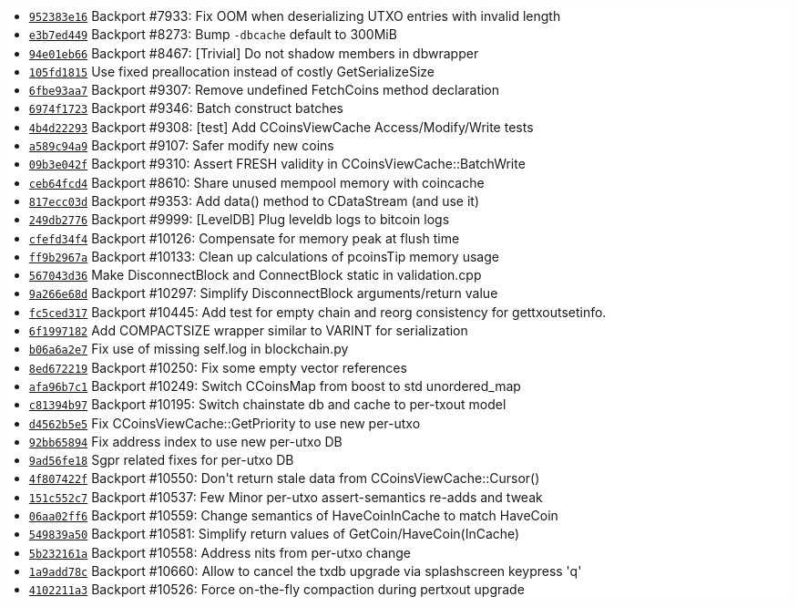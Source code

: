 - [`952383e16`](https://github.com/sgprpay/sgpr/commit/952383e16) Backport #7933: Fix OOM when deserializing UTXO entries with invalid length
- [`e3b7ed449`](https://github.com/sgprpay/sgpr/commit/e3b7ed449) Backport #8273: Bump `-dbcache` default to 300MiB
- [`94e01eb66`](https://github.com/sgprpay/sgpr/commit/94e01eb66) Backport #8467: [Trivial] Do not shadow members in dbwrapper
- [`105fd1815`](https://github.com/sgprpay/sgpr/commit/105fd1815) Use fixed preallocation instead of costly GetSerializeSize
- [`6fbe93aa7`](https://github.com/sgprpay/sgpr/commit/6fbe93aa7) Backport #9307: Remove undefined FetchCoins method declaration
- [`6974f1723`](https://github.com/sgprpay/sgpr/commit/6974f1723) Backport #9346: Batch construct batches
- [`4b4d22293`](https://github.com/sgprpay/sgpr/commit/4b4d22293) Backport #9308: [test] Add CCoinsViewCache Access/Modify/Write tests
- [`a589c94a9`](https://github.com/sgprpay/sgpr/commit/a589c94a9) Backport #9107: Safer modify new coins
- [`09b3e042f`](https://github.com/sgprpay/sgpr/commit/09b3e042f) Backport #9310: Assert FRESH validity in CCoinsViewCache::BatchWrite
- [`ceb64fcd4`](https://github.com/sgprpay/sgpr/commit/ceb64fcd4) Backport #8610: Share unused mempool memory with coincache
- [`817ecc03d`](https://github.com/sgprpay/sgpr/commit/817ecc03d) Backport #9353: Add data() method to CDataStream (and use it)
- [`249db2776`](https://github.com/sgprpay/sgpr/commit/249db2776) Backport #9999: [LevelDB] Plug leveldb logs to bitcoin logs
- [`cfefd34f4`](https://github.com/sgprpay/sgpr/commit/cfefd34f4) Backport #10126: Compensate for memory peak at flush time
- [`ff9b2967a`](https://github.com/sgprpay/sgpr/commit/ff9b2967a) Backport #10133: Clean up calculations of pcoinsTip memory usage
- [`567043d36`](https://github.com/sgprpay/sgpr/commit/567043d36) Make DisconnectBlock and ConnectBlock static in validation.cpp
- [`9a266e68d`](https://github.com/sgprpay/sgpr/commit/9a266e68d) Backport #10297: Simplify DisconnectBlock arguments/return value
- [`fc5ced317`](https://github.com/sgprpay/sgpr/commit/fc5ced317) Backport #10445: Add test for empty chain and reorg consistency for gettxoutsetinfo.
- [`6f1997182`](https://github.com/sgprpay/sgpr/commit/6f1997182) Add COMPACTSIZE wrapper similar to VARINT for serialization
- [`b06a6a2e7`](https://github.com/sgprpay/sgpr/commit/b06a6a2e7) Fix use of missing self.log in blockchain.py
- [`8ed672219`](https://github.com/sgprpay/sgpr/commit/8ed672219) Backport #10250: Fix some empty vector references
- [`afa96b7c1`](https://github.com/sgprpay/sgpr/commit/afa96b7c1) Backport #10249: Switch CCoinsMap from boost to std unordered_map
- [`c81394b97`](https://github.com/sgprpay/sgpr/commit/c81394b97) Backport #10195: Switch chainstate db and cache to per-txout model
- [`d4562b5e5`](https://github.com/sgprpay/sgpr/commit/d4562b5e5) Fix CCoinsViewCache::GetPriority to use new per-utxo
- [`92bb65894`](https://github.com/sgprpay/sgpr/commit/92bb65894) Fix address index to use new per-utxo DB
- [`9ad56fe18`](https://github.com/sgprpay/sgpr/commit/9ad56fe18) Sgpr related fixes for per-utxo DB
- [`4f807422f`](https://github.com/sgprpay/sgpr/commit/4f807422f) Backport #10550: Don't return stale data from CCoinsViewCache::Cursor()
- [`151c552c7`](https://github.com/sgprpay/sgpr/commit/151c552c7) Backport #10537: Few Minor per-utxo assert-semantics re-adds and tweak
- [`06aa02ff6`](https://github.com/sgprpay/sgpr/commit/06aa02ff6) Backport #10559: Change semantics of HaveCoinInCache to match HaveCoin
- [`549839a50`](https://github.com/sgprpay/sgpr/commit/549839a50) Backport #10581: Simplify return values of GetCoin/HaveCoin(InCache)
- [`5b232161a`](https://github.com/sgprpay/sgpr/commit/5b232161a) Backport #10558: Address nits from per-utxo change
- [`1a9add78c`](https://github.com/sgprpay/sgpr/commit/1a9add78c) Backport #10660: Allow to cancel the txdb upgrade via splashscreen keypress 'q'
- [`4102211a3`](https://github.com/sgprpay/sgpr/commit/4102211a3) Backport #10526: Force on-the-fly compaction during pertxout upgrade